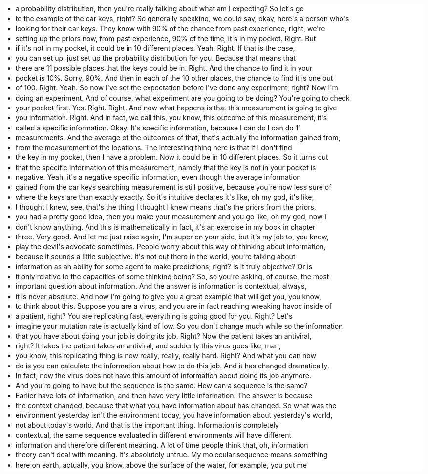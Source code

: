 *  a probability distribution, then you're really talking about what am I expecting? So let's go
*  to the example of the car keys, right? So generally speaking, we could say, okay, here's a person who's
*  looking for their car keys. They know with 90% of the chance from past experience, right, we're
*  setting up the priors now, from past experience, 90% of the time, it's in my pocket. Right. But
*  if it's not in my pocket, it could be in 10 different places. Yeah. Right. If that is the case,
*  you can set up, just set up the probability distribution for you. Because that means that
*  there are 11 possible places that the keys could be in. Right. And the chance to find it in your
*  pocket is 10%. Sorry, 90%. And then in each of the 10 other places, the chance to find it is one out
*  of 100. Right. Yeah. So now I've set the expectation before I've done any experiment, right? Now I'm
*  doing an experiment. And of course, what experiment are you going to be doing? You're going to check
*  your pocket first. Yes. Right. Right. And now what happens is that this measurement is going to give
*  you information. Right. And in fact, we call this, you know, this outcome of this measurement, it's
*  called a specific information. Okay. It's specific information, because I can do I can do 11
*  measurements. And the average of the outcomes of that, that's actually the information gained from,
*  from the measurement of the locations. The interesting thing here is that if I don't find
*  the key in my pocket, then I have a problem. Now it could be in 10 different places. So it turns out
*  that the specific information of this measurement, namely that the key is not in your pocket is
*  negative. Yeah, it's a negative specific information, even though the average information
*  gained from the car keys searching measurement is still positive, because you're now less sure of
*  where the keys are than exactly exactly. So it's intuitive declares it's like, oh my god, it's like,
*  I thought I knew, see, that's the thing I thought I knew means that's the priors from the priors,
*  you had a pretty good idea, then you make your measurement and you go like, oh my god, now I
*  don't know anything. And this is mathematically in fact, it's an exercise in my book in chapter
*  three. Very good. And let me just raise again, I'm super on your side, but it's my job to, you know,
*  play the devil's advocate sometimes. People worry about this way of thinking about information,
*  because it sounds a little subjective. It's not out there in the world, you're talking about
*  information as an ability for some agent to make predictions, right? Is it truly objective? Or is
*  it only relative to the capacities of some thinking being? So, so you're asking, of course, the most
*  important question about information. And the answer is information is contextual, always,
*  it is never absolute. And now I'm going to give you a great example that will get you, you know,
*  to think about this. Suppose you are a virus, and you are in fact reaching wreaking havoc inside of
*  a patient, right? You are replicating fast, everything is going good for you. Right? Let's
*  imagine your mutation rate is actually kind of low. So you don't change much while so the information
*  that you have about doing your job is doing its job. Right? Now the patient takes an antiviral,
*  right? It takes the patient takes an antiviral, and suddenly this virus goes like, man,
*  you know, this replicating thing is now really, really, really hard. Right? And what you can now
*  do is you can calculate the information about how to do this job. And it has changed dramatically.
*  In fact, now the virus does not have this amount of information about doing its job anymore.
*  And you're going to have but the sequence is the same. How can a sequence is the same?
*  Earlier have lots of information, and then have very little information. The answer is because
*  the context changed, because that what you have information about has changed. So what was the
*  environment yesterday isn't the environment today, you have information about yesterday's world,
*  not about today's world. And that is the important thing. Information is completely
*  contextual, the same sequence evaluated in different environments will have different
*  information and therefore different meaning. A lot of time people think that, oh, information
*  theory can't deal with meaning. It's absolutely untrue. My molecular sequence means something
*  here on earth, actually, you know, above the surface of the water, for example, you put me
